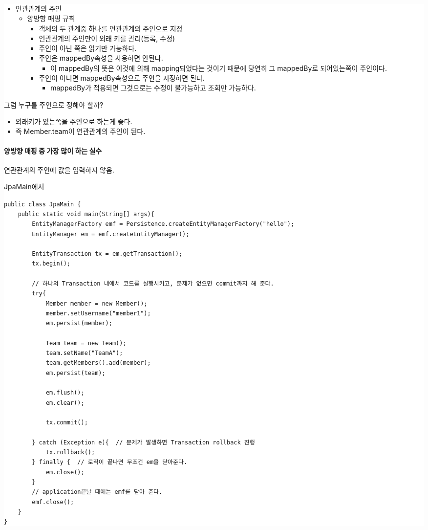 * 연관관계의 주인
    * 양방향 매핑 규칙
        * 객체의 두 관계중 하나를 연관관계의 주인으로 지정
        * 연관관계의 주인만이 외래 키를 관리(등록, 수정)
        * 주인이 아닌 쪽은 읽기만 가능하다.
        * 주인은 mappedBy속성을 사용하면 안된다.
            * 이 mappedBy의 뜻은 이것에 의해 mapping되었다는 것이기 때문에 당연히 그 mappedBy로 되어있는쪽이 주인이다.
        * 주인이 아니면 mappedBy속성으로 주인을 지정하면 된다.
            * mappedBy가 적용되면 그것으로는 수정이 불가능하고 조회만 가능하다.

그럼 누구를 주인으로 정해야 할까?
* 외래키가 있는쪽을 주인으로 하는게 좋다.
* 즉 Member.team이 연관관계의 주인이 된다.

#### 양방향 매핑 중 가장 많이 하는 실수
연관관계의 주인에 값을 입력하지 않음.

JpaMain에서

```
public class JpaMain {
    public static void main(String[] args){
        EntityManagerFactory emf = Persistence.createEntityManagerFactory("hello");
        EntityManager em = emf.createEntityManager();

        EntityTransaction tx = em.getTransaction();
        tx.begin();

        // 하나의 Transaction 내에서 코드를 실행시키고, 문제가 없으면 commit까지 해 준다.
        try{
            Member member = new Member();
            member.setUsername("member1");
            em.persist(member);

            Team team = new Team();
            team.setName("TeamA");
            team.getMembers().add(member);
            em.persist(team);

            em.flush();
            em.clear();

            tx.commit();

        } catch (Exception e){  // 문제가 발생하면 Transaction rollback 진행
            tx.rollback();
        } finally {  // 로직이 끝나면 무조건 em을 닫아준다.
            em.close();
        }
        // application끝날 때에는 emf를 닫아 준다.
        emf.close();
    }
}
```
